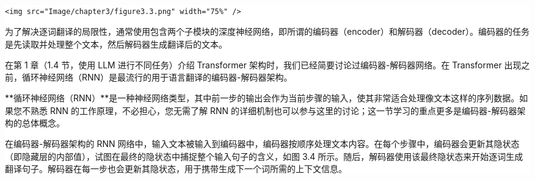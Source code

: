     <img src="Image/chapter3/figure3.3.png" width="75%" />
</div>

为了解决逐词翻译的局限性，通常使用包含两个子模块的深度神经网络，即所谓的编码器（encoder）和解码器（decoder）。编码器的任务是先读取并处理整个文本，然后解码器生成翻译后的文本。

在第 1 章（1.4 节，使用 LLM 进行不同任务）介绍 Transformer 架构时，我们已经简要讨论过编码器-解码器网络。在 Transformer 出现之前，循环神经网络（RNN）是最流行的用于语言翻译的编码器-解码器架构。

**循环神经网络（RNN）**是一种神经网络类型，其中前一步的输出会作为当前步骤的输入，使其非常适合处理像文本这样的序列数据。如果您不熟悉 RNN 的工作原理，不必担心，您无需了解 RNN 的详细机制也可以参与这里的讨论；这一节学习的重点更多是编码器-解码器架构的总体概念。

在编码器-解码器架构的 RNN 网络中，输入文本被输入到编码器中，编码器按顺序处理文本内容。在每个步骤中，编码器会更新其隐状态（即隐藏层的内部值），试图在最终的隐状态中捕捉整个输入句子的含义，如图 3.4 所示。随后，解码器使用该最终隐状态来开始逐词生成翻译句子。解码器在每一步也会更新其隐状态，用于携带生成下一个词所需的上下文信息。

<div style="text-align: center;">